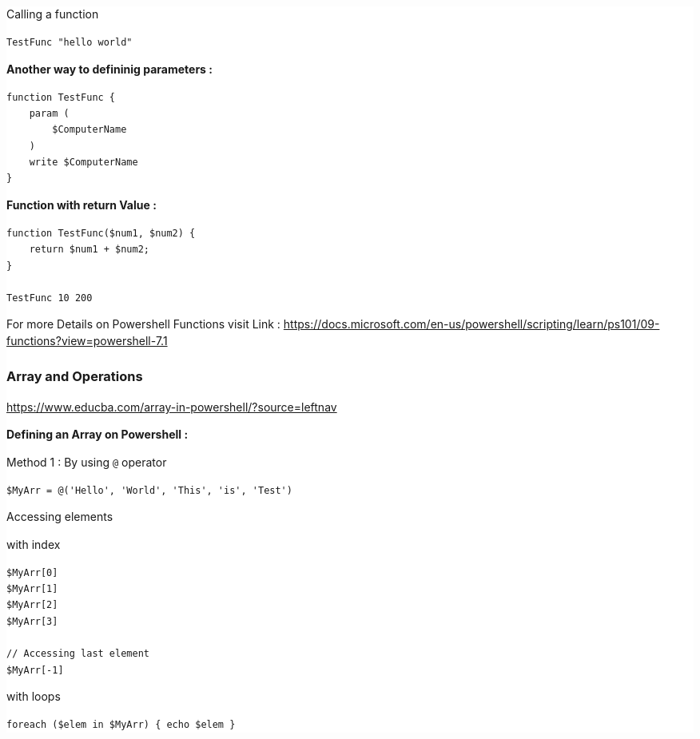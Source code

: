 Calling a function    

```    
TestFunc "hello world"
```    

__Another way to defininig parameters :__  

```   
function TestFunc {
    param (
        $ComputerName
    )
    write $ComputerName
}
```  

__Function with return Value :__  

```   
function TestFunc($num1, $num2) {
    return $num1 + $num2;
}

TestFunc 10 200
```   

For more Details on Powershell Functions visit Link : https://docs.microsoft.com/en-us/powershell/scripting/learn/ps101/09-functions?view=powershell-7.1  
### Array and Operations  


https://www.educba.com/array-in-powershell/?source=leftnav  

__Defining an Array on Powershell :__  

Method 1 : By using `@` operator  

```  
$MyArr = @('Hello', 'World', 'This', 'is', 'Test')
```   

Accessing elements 

with index 

```  
$MyArr[0]
$MyArr[1]
$MyArr[2]
$MyArr[3]

// Accessing last element 
$MyArr[-1]
```  

with loops 

```  
foreach ($elem in $MyArr) { echo $elem }
```  
